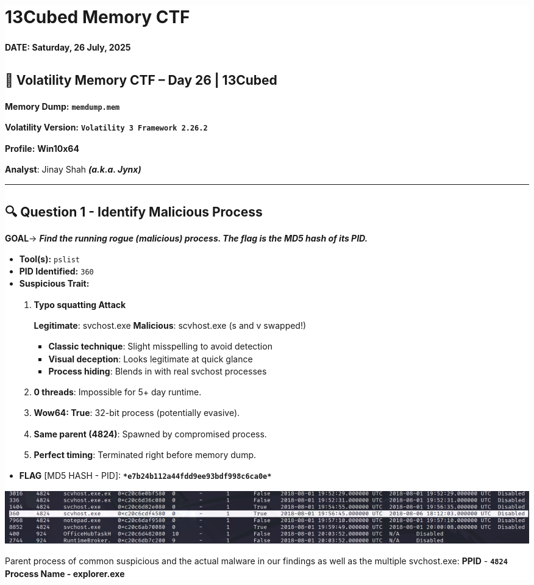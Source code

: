 # 13Cubed Memory CTF

**DATE: Saturday, 26 July, 2025**

## 📂 Volatility Memory CTF – Day 26 | 13Cubed

**Memory Dump:** **`memdump.mem`**

**Volatility Version:** **`Volatility 3 Framework 2.26.2`**

**Profile:** **Win10x64**

**Analyst**: Jinay Shah ***(**a.k.a. Jynx**)***

---

## 🔍 Question 1 - Identify Malicious Process

**GOAL**→ ***Find the running rogue (malicious) process. The flag is the MD5 hash of its PID.***

- **Tool(s):** `pslist`
- **PID Identified:** `360`
- **Suspicious Trait:**
    1. **Typo squatting Attack**
        
        **Legitimate**: svchost.exe
        **Malicious**:  scvhost.exe  (s and v swapped!)
        
        - **Classic technique**: Slight misspelling to avoid detection
        - **Visual deception**: Looks legitimate at quick glance
        - **Process hiding**: Blends in with real svchost processes
    2. **0 threads**: Impossible for 5+ day runtime.
    3. **Wow64: True**: 32-bit process (potentially evasive).
    4. **Same parent (4824)**: Spawned by compromised process.
    5. **Perfect timing**: Terminated right before memory dump.
- **FLAG** [MD5 HASH - PID]: **`*e7b24b112a44fdd9ee93bdf998c6ca0e*`**

![image.png](image.png)

Parent process of common suspicious and the actual malware in our findings as well as the multiple svchost.exe:
**PPID** - **`4824` 
Process Name - explorer.exe**
